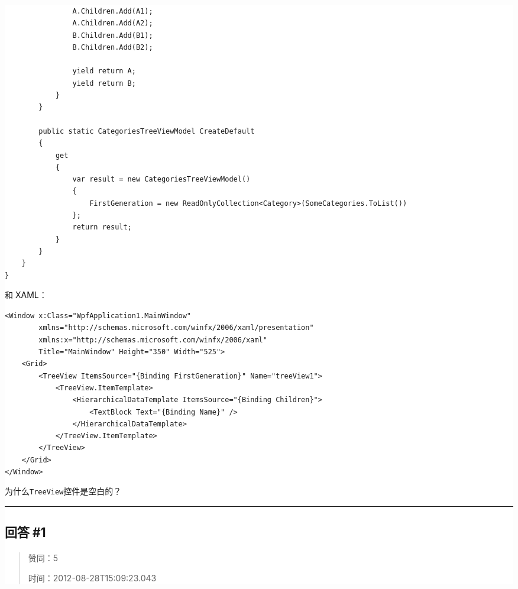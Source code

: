 ```
                A.Children.Add(A1);
                A.Children.Add(A2);
                B.Children.Add(B1);
                B.Children.Add(B2);

                yield return A;
                yield return B;
            }
        }

        public static CategoriesTreeViewModel CreateDefault
        {
            get
            {
                var result = new CategoriesTreeViewModel()
                {
                    FirstGeneration = new ReadOnlyCollection<Category>(SomeCategories.ToList())
                };
                return result;                
            }
        }
    }
} 
```

和 XAML：

```
<Window x:Class="WpfApplication1.MainWindow"
        xmlns="http://schemas.microsoft.com/winfx/2006/xaml/presentation"
        xmlns:x="http://schemas.microsoft.com/winfx/2006/xaml"
        Title="MainWindow" Height="350" Width="525">
    <Grid>
        <TreeView ItemsSource="{Binding FirstGeneration}" Name="treeView1">
            <TreeView.ItemTemplate>
                <HierarchicalDataTemplate ItemsSource="{Binding Children}">
                    <TextBlock Text="{Binding Name}" />
                </HierarchicalDataTemplate>
            </TreeView.ItemTemplate>
        </TreeView>
    </Grid>
</Window> 
```

为什么`TreeView`控件是空白的？

* * *

## 回答 #1

> 赞同：5
> 
> 时间：2012-08-28T15:09:23.043
